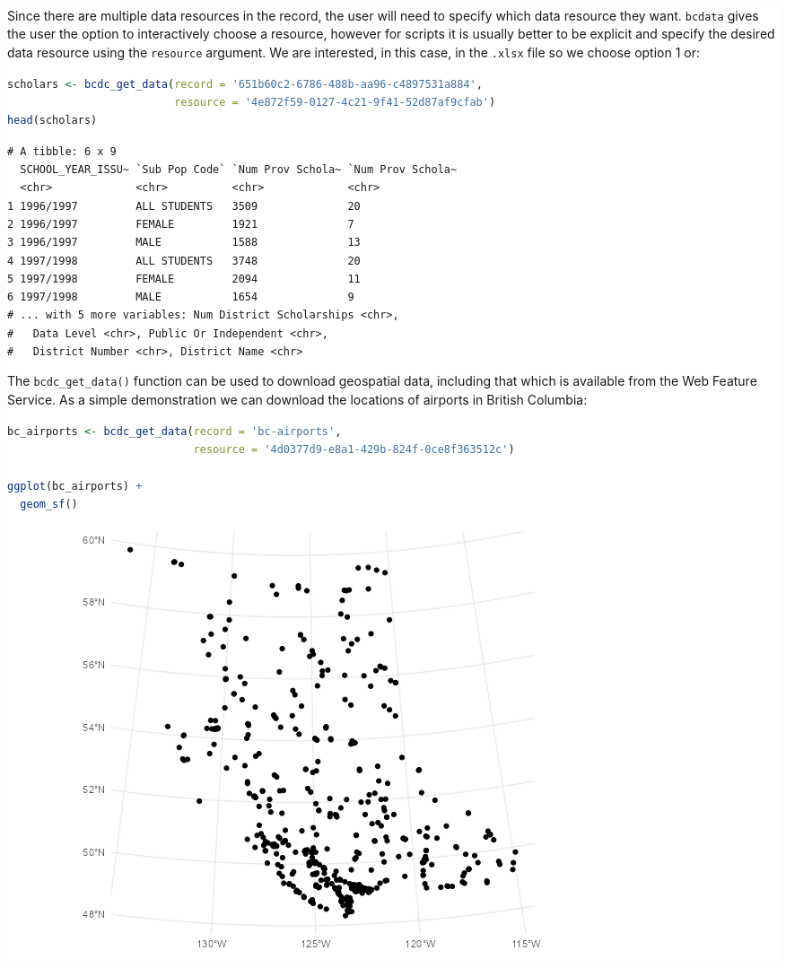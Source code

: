 Since there are multiple data resources in the record, the user will need to specify which data resource they want. `bcdata` gives the user the option to interactively choose a resource, however for scripts it is usually better to be explicit and specify the desired data resource using the `resource` argument. We are interested, in this case, in the `.xlsx` file so we choose option 1 or:


```r
scholars <- bcdc_get_data(record = '651b60c2-6786-488b-aa96-c4897531a884', 
                          resource = '4e872f59-0127-4c21-9f41-52d87af9cfab')
head(scholars)
```


```
# A tibble: 6 x 9
  SCHOOL_YEAR_ISSU~ `Sub Pop Code` `Num Prov Schola~ `Num Prov Schola~
  <chr>             <chr>          <chr>             <chr>            
1 1996/1997         ALL STUDENTS   3509              20               
2 1996/1997         FEMALE         1921              7                
3 1996/1997         MALE           1588              13               
4 1997/1998         ALL STUDENTS   3748              20               
5 1997/1998         FEMALE         2094              11               
6 1997/1998         MALE           1654              9                
# ... with 5 more variables: Num District Scholarships <chr>,
#   Data Level <chr>, Public Or Independent <chr>,
#   District Number <chr>, District Name <chr>
```

The `bcdc_get_data()` function can be used to download geospatial data, including that which is available from the Web Feature Service. As a simple demonstration we can download the locations of airports in British Columbia:


```r
bc_airports <- bcdc_get_data(record = 'bc-airports',
                             resource = '4d0377d9-e8a1-429b-824f-0ce8f363512c')

ggplot(bc_airports) +
  geom_sf()
```

![](airports-1.png)

